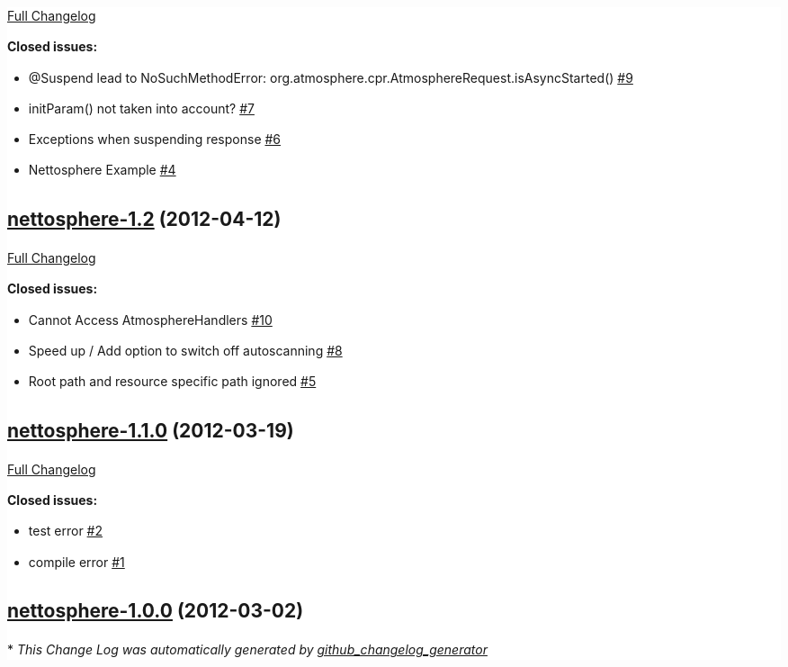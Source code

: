 [Full Changelog](https://github.com/Atmosphere/nettosphere/compare/nettosphere-1.2...nettosphere-project-1.3)

**Closed issues:**

- @Suspend lead to NoSuchMethodError: org.atmosphere.cpr.AtmosphereRequest.isAsyncStarted\(\) [\#9](https://github.com/Atmosphere/nettosphere/issues/9)

- initParam\(\) not taken into account? [\#7](https://github.com/Atmosphere/nettosphere/issues/7)

- Exceptions when suspending response [\#6](https://github.com/Atmosphere/nettosphere/issues/6)

- Nettosphere Example [\#4](https://github.com/Atmosphere/nettosphere/issues/4)

## [nettosphere-1.2](https://github.com/Atmosphere/nettosphere/tree/nettosphere-1.2) (2012-04-12)

[Full Changelog](https://github.com/Atmosphere/nettosphere/compare/nettosphere-1.1.0...nettosphere-1.2)

**Closed issues:**

- Cannot Access AtmosphereHandlers [\#10](https://github.com/Atmosphere/nettosphere/issues/10)

- Speed up / Add option to switch off autoscanning [\#8](https://github.com/Atmosphere/nettosphere/issues/8)

- Root path and resource specific path ignored [\#5](https://github.com/Atmosphere/nettosphere/issues/5)

## [nettosphere-1.1.0](https://github.com/Atmosphere/nettosphere/tree/nettosphere-1.1.0) (2012-03-19)

[Full Changelog](https://github.com/Atmosphere/nettosphere/compare/nettosphere-1.0.0...nettosphere-1.1.0)

**Closed issues:**

- test error [\#2](https://github.com/Atmosphere/nettosphere/issues/2)

- compile error [\#1](https://github.com/Atmosphere/nettosphere/issues/1)

## [nettosphere-1.0.0](https://github.com/Atmosphere/nettosphere/tree/nettosphere-1.0.0) (2012-03-02)



\* *This Change Log was automatically generated by [github_changelog_generator](https://github.com/skywinder/Github-Changelog-Generator)*